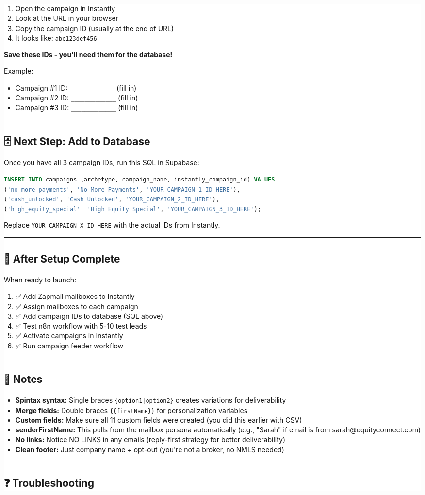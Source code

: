 1. Open the campaign in Instantly
2. Look at the URL in your browser
3. Copy the campaign ID (usually at the end of URL)
4. It looks like: `abc123def456`

**Save these IDs - you'll need them for the database!**

Example:
- Campaign #1 ID: `_____________` (fill in)
- Campaign #2 ID: `_____________` (fill in)
- Campaign #3 ID: `_____________` (fill in)

---

## 🗄️ **Next Step: Add to Database**

Once you have all 3 campaign IDs, run this SQL in Supabase:

```sql
INSERT INTO campaigns (archetype, campaign_name, instantly_campaign_id) VALUES
('no_more_payments', 'No More Payments', 'YOUR_CAMPAIGN_1_ID_HERE'),
('cash_unlocked', 'Cash Unlocked', 'YOUR_CAMPAIGN_2_ID_HERE'),
('high_equity_special', 'High Equity Special', 'YOUR_CAMPAIGN_3_ID_HERE');
```

Replace `YOUR_CAMPAIGN_X_ID_HERE` with the actual IDs from Instantly.

---

## 🚀 **After Setup Complete**

When ready to launch:

1. ✅ Add Zapmail mailboxes to Instantly
2. ✅ Assign mailboxes to each campaign
3. ✅ Add campaign IDs to database (SQL above)
4. ✅ Test n8n workflow with 5-10 test leads
5. ✅ Activate campaigns in Instantly
6. ✅ Run campaign feeder workflow

---

## 📝 **Notes**

- **Spintax syntax:** Single braces `{option1|option2}` creates variations for deliverability
- **Merge fields:** Double braces `{{firstName}}` for personalization variables
- **Custom fields:** Make sure all 11 custom fields were created (you did this earlier with CSV)
- **senderFirstName:** This pulls from the mailbox persona automatically (e.g., "Sarah" if email is from sarah@equityconnect.com)
- **No links:** Notice NO LINKS in any emails (reply-first strategy for better deliverability)
- **Clean footer:** Just company name + opt-out (you're not a broker, no NMLS needed)

---

## ❓ **Troubleshooting**
